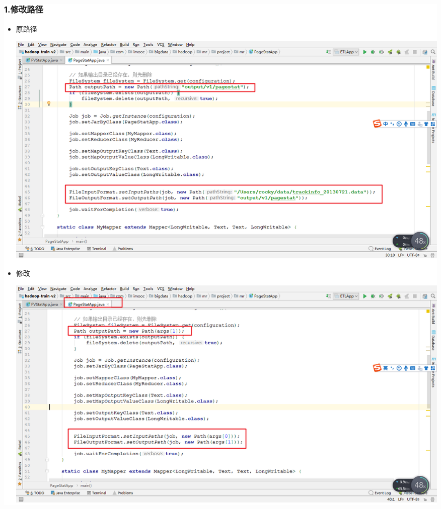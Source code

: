 ### 1.修改路径

+ 原路径

  ![1561114370912](picture/1561114370912.png)

+ 修改

  ![1561114477227](picture/1561114477227.png)

